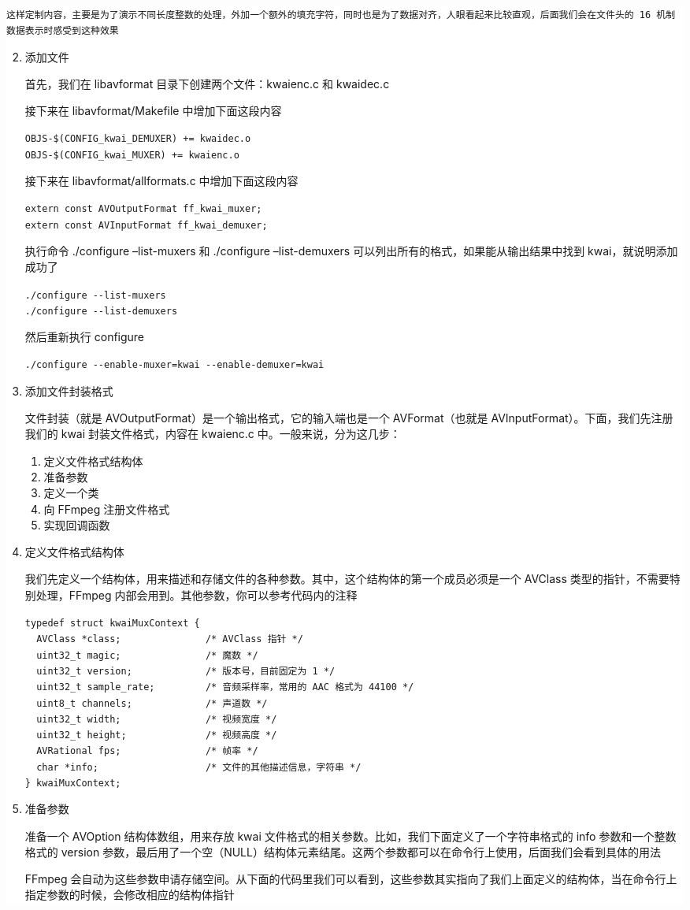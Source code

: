     这样定制内容，主要是为了演示不同长度整数的处理，外加一个额外的填充字符，同时也是为了数据对齐，人眼看起来比较直观，后面我们会在文件头的 16 机制数据表示时感受到这种效果

2.  添加文件

    首先，我们在 libavformat 目录下创建两个文件：kwaienc.c 和 kwaidec.c
    
    接下来在 libavformat/Makefile 中增加下面这段内容
    
        OBJS-$(CONFIG_kwai_DEMUXER) += kwaidec.o
        OBJS-$(CONFIG_kwai_MUXER) += kwaienc.o
    
    接下来在 libavformat/allformats.c 中增加下面这段内容
    
        extern const AVOutputFormat ff_kwai_muxer;
        extern const AVInputFormat ff_kwai_demuxer;
    
    执行命令 ./configure &#x2013;list-muxers 和 ./configure &#x2013;list-demuxers 可以列出所有的格式，如果能从输出结果中找到 kwai，就说明添加成功了
    
        ./configure --list-muxers
        ./configure --list-demuxers
    
    然后重新执行 configure
    
        ./configure --enable-muxer=kwai --enable-demuxer=kwai

3.  添加文件封装格式

    文件封装（就是 AVOutputFormat）是一个输出格式，它的输入端也是一个 AVFormat（也就是 AVInputFormat）。下面，我们先注册我们的 kwai 封装文件格式，内容在 kwaienc.c 中。一般来说，分为这几步：
    
    1.  定义文件格式结构体
    2.  准备参数
    3.  定义一个类
    4.  向 FFmpeg 注册文件格式
    5.  实现回调函数

4.  定义文件格式结构体

    我们先定义一个结构体，用来描述和存储文件的各种参数。其中，这个结构体的第一个成员必须是一个 AVClass 类型的指针，不需要特别处理，FFmpeg 内部会用到。其他参数，你可以参考代码内的注释
    
        typedef struct kwaiMuxContext {
          AVClass *class;               /* AVClass 指针 */
          uint32_t magic;               /* 魔数 */
          uint32_t version;             /* 版本号，目前固定为 1 */
          uint32_t sample_rate;         /* 音频采样率，常用的 AAC 格式为 44100 */
          uint8_t channels;             /* 声道数 */
          uint32_t width;               /* 视频宽度 */
          uint32_t height;              /* 视频高度 */
          AVRational fps;               /* 帧率 */
          char *info;                   /* 文件的其他描述信息，字符串 */
        } kwaiMuxContext;

5.  准备参数

    准备一个 AVOption 结构体数组，用来存放 kwai 文件格式的相关参数。比如，我们下面定义了一个字符串格式的 info 参数和一个整数格式的 version 参数，最后用了一个空（NULL）结构体元素结尾。这两个参数都可以在命令行上使用，后面我们会看到具体的用法
    
    FFmpeg 会自动为这些参数申请存储空间。从下面的代码里我们可以看到，这些参数其实指向了我们上面定义的结构体，当在命令行上指定参数的时候，会修改相应的结构体指针
    